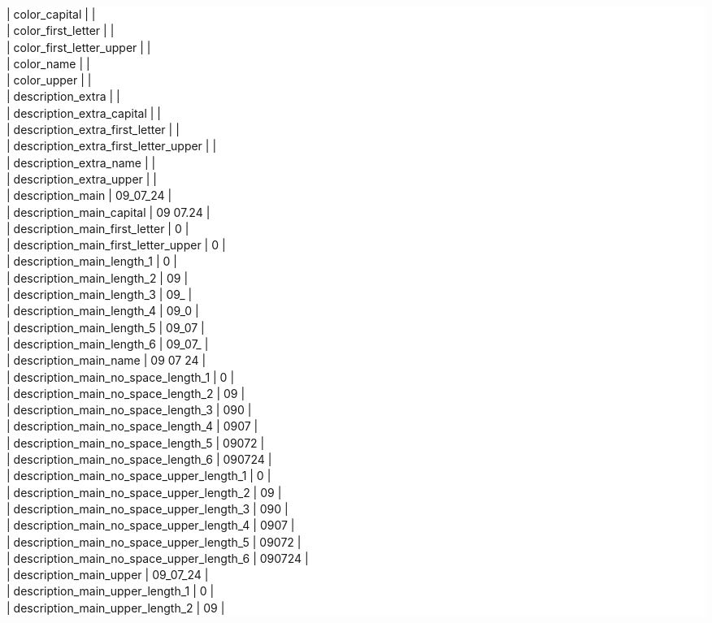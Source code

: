 | color_capital |  |  
| color_first_letter |  |  
| color_first_letter_upper |  |  
| color_name |  |  
| color_upper |  |  
| description_extra |  |  
| description_extra_capital |  |  
| description_extra_first_letter |  |  
| description_extra_first_letter_upper |  |  
| description_extra_name |  |  
| description_extra_upper |  |  
| description_main | 09_07_24 |  
| description_main_capital | 09 07.24 |  
| description_main_first_letter | 0 |  
| description_main_first_letter_upper | 0 |  
| description_main_length_1 | 0 |  
| description_main_length_2 | 09 |  
| description_main_length_3 | 09_ |  
| description_main_length_4 | 09_0 |  
| description_main_length_5 | 09_07 |  
| description_main_length_6 | 09_07_ |  
| description_main_name | 09 07 24 |  
| description_main_no_space_length_1 | 0 |  
| description_main_no_space_length_2 | 09 |  
| description_main_no_space_length_3 | 090 |  
| description_main_no_space_length_4 | 0907 |  
| description_main_no_space_length_5 | 09072 |  
| description_main_no_space_length_6 | 090724 |  
| description_main_no_space_upper_length_1 | 0 |  
| description_main_no_space_upper_length_2 | 09 |  
| description_main_no_space_upper_length_3 | 090 |  
| description_main_no_space_upper_length_4 | 0907 |  
| description_main_no_space_upper_length_5 | 09072 |  
| description_main_no_space_upper_length_6 | 090724 |  
| description_main_upper | 09_07_24 |  
| description_main_upper_length_1 | 0 |  
| description_main_upper_length_2 | 09 |  